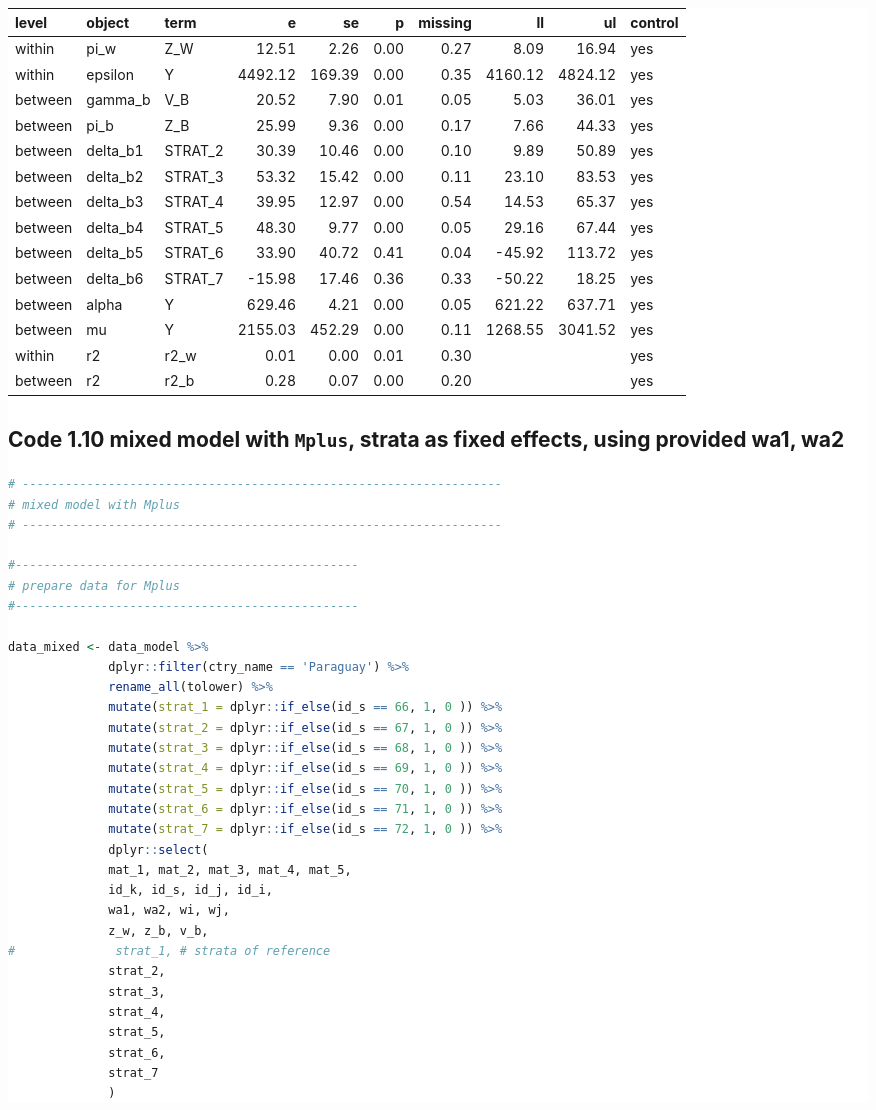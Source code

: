 
| level   | object   | term    |       e |     se |    p | missing |      ll |      ul | control |
|:--------|:---------|:--------|--------:|-------:|-----:|--------:|--------:|--------:|:--------|
| within  | pi_w     | Z_W     |   12.51 |   2.26 | 0.00 |    0.27 |    8.09 |   16.94 | yes     |
| within  | epsilon  | Y       | 4492.12 | 169.39 | 0.00 |    0.35 | 4160.12 | 4824.12 | yes     |
| between | gamma_b  | V_B     |   20.52 |   7.90 | 0.01 |    0.05 |    5.03 |   36.01 | yes     |
| between | pi_b     | Z_B     |   25.99 |   9.36 | 0.00 |    0.17 |    7.66 |   44.33 | yes     |
| between | delta_b1 | STRAT_2 |   30.39 |  10.46 | 0.00 |    0.10 |    9.89 |   50.89 | yes     |
| between | delta_b2 | STRAT_3 |   53.32 |  15.42 | 0.00 |    0.11 |   23.10 |   83.53 | yes     |
| between | delta_b3 | STRAT_4 |   39.95 |  12.97 | 0.00 |    0.54 |   14.53 |   65.37 | yes     |
| between | delta_b4 | STRAT_5 |   48.30 |   9.77 | 0.00 |    0.05 |   29.16 |   67.44 | yes     |
| between | delta_b5 | STRAT_6 |   33.90 |  40.72 | 0.41 |    0.04 |  -45.92 |  113.72 | yes     |
| between | delta_b6 | STRAT_7 |  -15.98 |  17.46 | 0.36 |    0.33 |  -50.22 |   18.25 | yes     |
| between | alpha    | Y       |  629.46 |   4.21 | 0.00 |    0.05 |  621.22 |  637.71 | yes     |
| between | mu       | Y       | 2155.03 | 452.29 | 0.00 |    0.11 | 1268.55 | 3041.52 | yes     |
| within  | r2       | r2_w    |    0.01 |   0.00 | 0.01 |    0.30 |         |         | yes     |
| between | r2       | r2_b    |    0.28 |   0.07 | 0.00 |    0.20 |         |         | yes     |

## Code 1.10 mixed model with `Mplus`, strata as fixed effects, using provided wa1, wa2

``` r
# -------------------------------------------------------------------
# mixed model with Mplus
# -------------------------------------------------------------------

#------------------------------------------------
# prepare data for Mplus
#------------------------------------------------

data_mixed <- data_model %>%
              dplyr::filter(ctry_name == 'Paraguay') %>%
              rename_all(tolower) %>%
              mutate(strat_1 = dplyr::if_else(id_s == 66, 1, 0 )) %>%
              mutate(strat_2 = dplyr::if_else(id_s == 67, 1, 0 )) %>%
              mutate(strat_3 = dplyr::if_else(id_s == 68, 1, 0 )) %>%
              mutate(strat_4 = dplyr::if_else(id_s == 69, 1, 0 )) %>%
              mutate(strat_5 = dplyr::if_else(id_s == 70, 1, 0 )) %>%
              mutate(strat_6 = dplyr::if_else(id_s == 71, 1, 0 )) %>%
              mutate(strat_7 = dplyr::if_else(id_s == 72, 1, 0 )) %>%
              dplyr::select(
              mat_1, mat_2, mat_3, mat_4, mat_5,
              id_k, id_s, id_j, id_i,
              wa1, wa2, wi, wj,
              z_w, z_b, v_b,
#              strat_1, # strata of reference
              strat_2,
              strat_3,
              strat_4,
              strat_5,
              strat_6,
              strat_7
              )

```